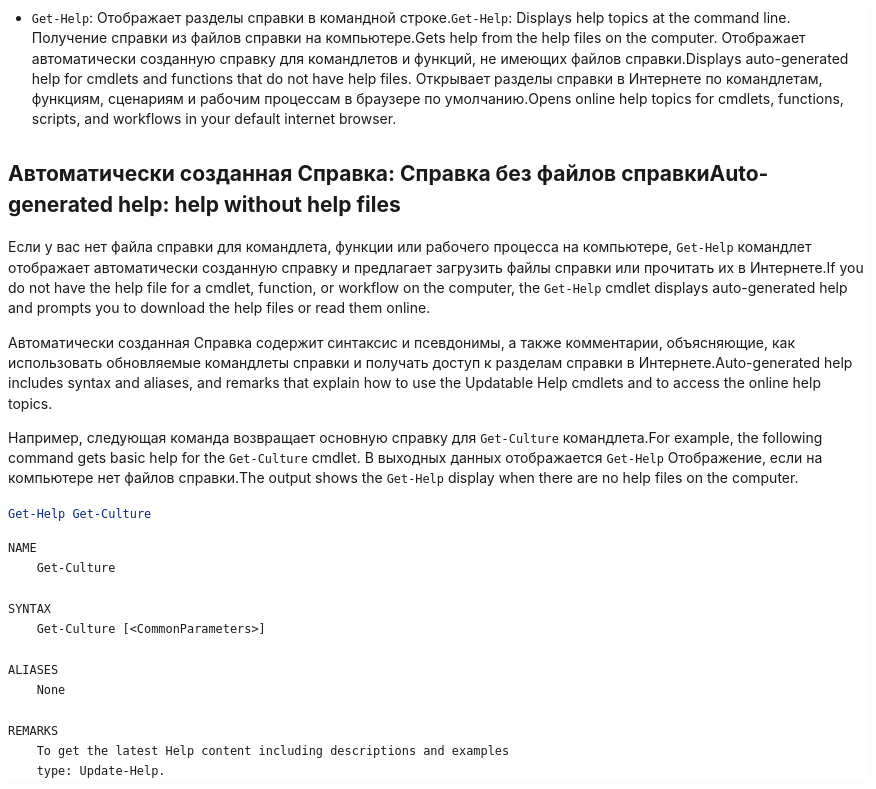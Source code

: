- <span data-ttu-id="bb5e6-123">`Get-Help`: Отображает разделы справки в командной строке.</span><span class="sxs-lookup"><span data-stu-id="bb5e6-123">`Get-Help`: Displays help topics at the command line.</span></span> <span data-ttu-id="bb5e6-124">Получение справки из файлов справки на компьютере.</span><span class="sxs-lookup"><span data-stu-id="bb5e6-124">Gets help from the help files on the computer.</span></span> <span data-ttu-id="bb5e6-125">Отображает автоматически созданную справку для командлетов и функций, не имеющих файлов справки.</span><span class="sxs-lookup"><span data-stu-id="bb5e6-125">Displays auto-generated help for cmdlets and functions that do not have help files.</span></span> <span data-ttu-id="bb5e6-126">Открывает разделы справки в Интернете по командлетам, функциям, сценариям и рабочим процессам в браузере по умолчанию.</span><span class="sxs-lookup"><span data-stu-id="bb5e6-126">Opens online help topics for cmdlets, functions, scripts, and workflows in your default internet browser.</span></span>

## <a name="auto-generated-help-help-without-help-files"></a><span data-ttu-id="bb5e6-127">Автоматически созданная Справка: Справка без файлов справки</span><span class="sxs-lookup"><span data-stu-id="bb5e6-127">Auto-generated help: help without help files</span></span>

<span data-ttu-id="bb5e6-128">Если у вас нет файла справки для командлета, функции или рабочего процесса на компьютере, `Get-Help` командлет отображает автоматически созданную справку и предлагает загрузить файлы справки или прочитать их в Интернете.</span><span class="sxs-lookup"><span data-stu-id="bb5e6-128">If you do not have the help file for a cmdlet, function, or workflow on the computer, the `Get-Help` cmdlet displays auto-generated help and prompts you to download the help files or read them online.</span></span>

<span data-ttu-id="bb5e6-129">Автоматически созданная Справка содержит синтаксис и псевдонимы, а также комментарии, объясняющие, как использовать обновляемые командлеты справки и получать доступ к разделам справки в Интернете.</span><span class="sxs-lookup"><span data-stu-id="bb5e6-129">Auto-generated help includes syntax and aliases, and remarks that explain how to use the Updatable Help cmdlets and to access the online help topics.</span></span>

<span data-ttu-id="bb5e6-130">Например, следующая команда возвращает основную справку для `Get-Culture` командлета.</span><span class="sxs-lookup"><span data-stu-id="bb5e6-130">For example, the following command gets basic help for the `Get-Culture` cmdlet.</span></span> <span data-ttu-id="bb5e6-131">В выходных данных отображается `Get-Help` Отображение, если на компьютере нет файлов справки.</span><span class="sxs-lookup"><span data-stu-id="bb5e6-131">The output shows the `Get-Help` display when there are no help files on the computer.</span></span>

```powershell
Get-Help Get-Culture
```

```output
NAME
    Get-Culture

SYNTAX
    Get-Culture [<CommonParameters>]

ALIASES
    None

REMARKS
    To get the latest Help content including descriptions and examples
    type: Update-Help.
```
